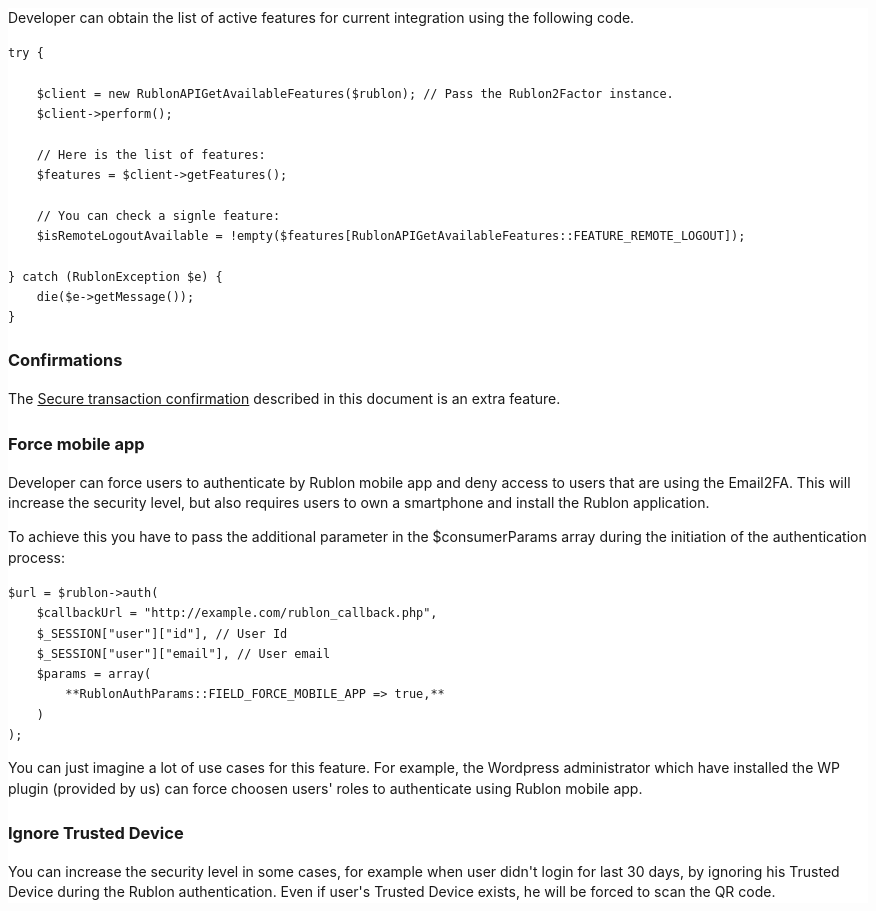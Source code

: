 Developer can obtain the list of active features for current integration using the following code.

	try {
	
		$client = new RublonAPIGetAvailableFeatures($rublon); // Pass the Rublon2Factor instance.
		$client->perform();
		
		// Here is the list of features:
		$features = $client->getFeatures();
		
		// You can check a signle feature:
		$isRemoteLogoutAvailable = !empty($features[RublonAPIGetAvailableFeatures::FEATURE_REMOTE_LOGOUT]);
		
	} catch (RublonException $e) {
		die($e->getMessage());
	}


<a id="confirm-feature"></a>

### Confirmations

The [Secure transaction confirmation](#confirm) described in this document
is an extra feature.


<a id="force-mobile-app"></a>

### Force mobile app

Developer can force users to authenticate by Rublon mobile app and deny
access to users that are using the Email2FA. This will increase the
security level, but also requires users to own a smartphone and install
the Rublon application.

To achieve this you have to pass the additional parameter in
the $consumerParams array during the initiation of the authentication process:

	$url = $rublon->auth(
		$callbackUrl = "http://example.com/rublon_callback.php",
		$_SESSION["user"]["id"], // User Id
		$_SESSION["user"]["email"], // User email
		$params = array(
			**RublonAuthParams::FIELD_FORCE_MOBILE_APP => true,**
		)
	);


You can just imagine a lot of use cases for this feature.
For example, the Wordpress administrator which have installed the WP plugin (provided by us)
can force choosen users' roles to authenticate using Rublon mobile app.



<a id="ignore-trusted-device"></a>

### Ignore Trusted Device

You can increase the security level in some cases, for example
when user didn't login for last 30 days, by ignoring his
Trusted Device during the Rublon authentication. Even if user's
Trusted Device exists, he will be forced to scan the QR code.
